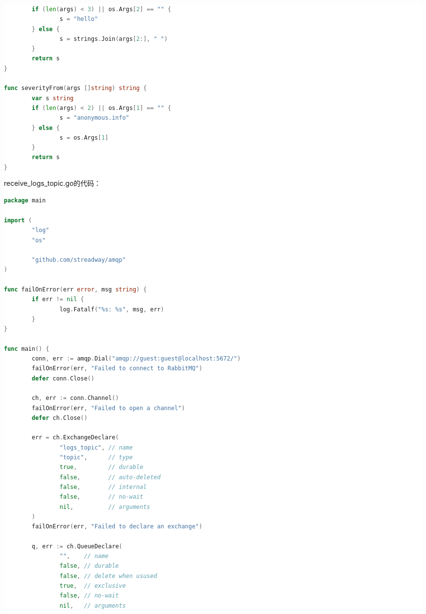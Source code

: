 ```go
        if (len(args) < 3) || os.Args[2] == "" {
                s = "hello"
        } else {
                s = strings.Join(args[2:], " ")
        }
        return s
}

func severityFrom(args []string) string {
        var s string
        if (len(args) < 2) || os.Args[1] == "" {
                s = "anonymous.info"
        } else {
                s = os.Args[1]
        }
        return s
}
```

receive_logs_topic.go的代码：

```go
package main

import (
        "log"
        "os"

        "github.com/streadway/amqp"
)

func failOnError(err error, msg string) {
        if err != nil {
                log.Fatalf("%s: %s", msg, err)
        }
}

func main() {
        conn, err := amqp.Dial("amqp://guest:guest@localhost:5672/")
        failOnError(err, "Failed to connect to RabbitMQ")
        defer conn.Close()

        ch, err := conn.Channel()
        failOnError(err, "Failed to open a channel")
        defer ch.Close()

        err = ch.ExchangeDeclare(
                "logs_topic", // name
                "topic",      // type
                true,         // durable
                false,        // auto-deleted
                false,        // internal
                false,        // no-wait
                nil,          // arguments
        )
        failOnError(err, "Failed to declare an exchange")

        q, err := ch.QueueDeclare(
                "",    // name
                false, // durable
                false, // delete when usused
                true,  // exclusive
                false, // no-wait
                nil,   // arguments
```